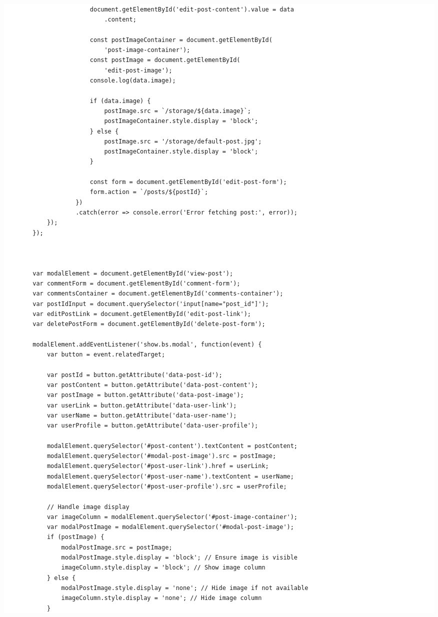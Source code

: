                             document.getElementById('edit-post-content').value = data
                                .content;

                            const postImageContainer = document.getElementById(
                                'post-image-container');
                            const postImage = document.getElementById(
                                'edit-post-image');
                            console.log(data.image);

                            if (data.image) {
                                postImage.src = `/storage/${data.image}`;
                                postImageContainer.style.display = 'block';
                            } else {
                                postImage.src = '/storage/default-post.jpg';
                                postImageContainer.style.display = 'block';
                            }

                            const form = document.getElementById('edit-post-form');
                            form.action = `/posts/${postId}`;
                        })
                        .catch(error => console.error('Error fetching post:', error));
                });
            });



            var modalElement = document.getElementById('view-post');
            var commentForm = document.getElementById('comment-form');
            var commentsContainer = document.getElementById('comments-container');
            var postIdInput = document.querySelector('input[name="post_id"]');
            var editPostLink = document.getElementById('edit-post-link');
            var deletePostForm = document.getElementById('delete-post-form');

            modalElement.addEventListener('show.bs.modal', function(event) {
                var button = event.relatedTarget;

                var postId = button.getAttribute('data-post-id');
                var postContent = button.getAttribute('data-post-content');
                var postImage = button.getAttribute('data-post-image');
                var userLink = button.getAttribute('data-user-link');
                var userName = button.getAttribute('data-user-name');
                var userProfile = button.getAttribute('data-user-profile');

                modalElement.querySelector('#post-content').textContent = postContent;
                modalElement.querySelector('#modal-post-image').src = postImage;
                modalElement.querySelector('#post-user-link').href = userLink;
                modalElement.querySelector('#post-user-name').textContent = userName;
                modalElement.querySelector('#post-user-profile').src = userProfile;

                // Handle image display
                var imageColumn = modalElement.querySelector('#post-image-container');
                var modalPostImage = modalElement.querySelector('#modal-post-image');
                if (postImage) {
                    modalPostImage.src = postImage;
                    modalPostImage.style.display = 'block'; // Ensure image is visible
                    imageColumn.style.display = 'block'; // Show image column
                } else {
                    modalPostImage.style.display = 'none'; // Hide image if not available
                    imageColumn.style.display = 'none'; // Hide image column
                }
